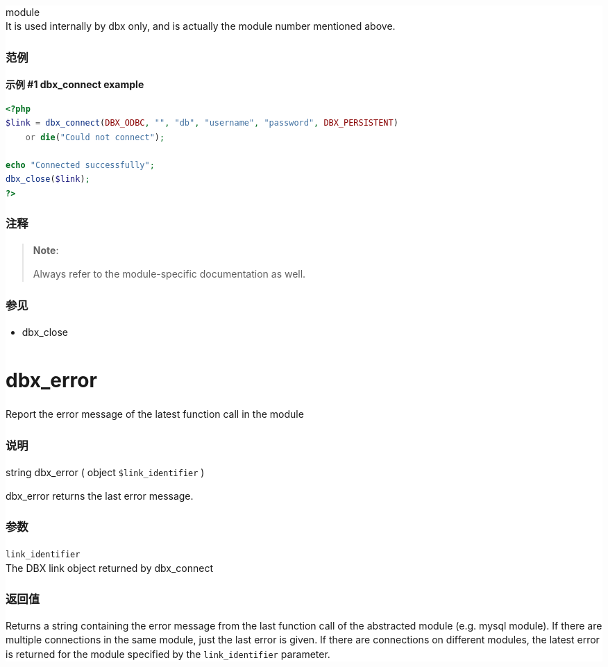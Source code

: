 <span class="property">module</span>  
<span class="simpara"> It is used internally by dbx only, and is
actually the module number mentioned above. </span>

### 范例

**示例 \#1 <span class="function">dbx\_connect</span> example**

``` php
<?php
$link = dbx_connect(DBX_ODBC, "", "db", "username", "password", DBX_PERSISTENT)
    or die("Could not connect");

echo "Connected successfully";
dbx_close($link);
?>
```

### 注释

> **Note**:
>
> Always refer to the module-specific documentation as well.

### 参见

-   <span class="function">dbx\_close</span>

dbx\_error
==========

Report the error message of the latest function call in the module

### 说明

<span class="type">string</span> <span
class="methodname">dbx\_error</span> ( <span class="methodparam"><span
class="type">object</span> `$link_identifier`</span> )

<span class="function">dbx\_error</span> returns the last error message.

### 参数

`link_identifier`  
The DBX link object returned by <span
class="function">dbx\_connect</span>

### 返回值

Returns a string containing the error message from the last function
call of the abstracted module (e.g. mysql module). If there are multiple
connections in the same module, just the last error is given. If there
are connections on different modules, the latest error is returned for
the module specified by the `link_identifier` parameter.

